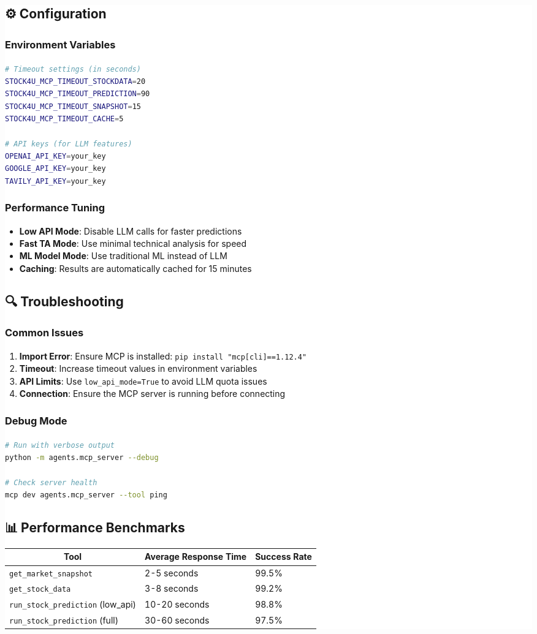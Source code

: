 ## ⚙️ **Configuration**

### **Environment Variables**

```bash
# Timeout settings (in seconds)
STOCK4U_MCP_TIMEOUT_STOCKDATA=20
STOCK4U_MCP_TIMEOUT_PREDICTION=90
STOCK4U_MCP_TIMEOUT_SNAPSHOT=15
STOCK4U_MCP_TIMEOUT_CACHE=5

# API keys (for LLM features)
OPENAI_API_KEY=your_key
GOOGLE_API_KEY=your_key
TAVILY_API_KEY=your_key
```

### **Performance Tuning**

- **Low API Mode**: Disable LLM calls for faster predictions
- **Fast TA Mode**: Use minimal technical analysis for speed
- **ML Model Mode**: Use traditional ML instead of LLM
- **Caching**: Results are automatically cached for 15 minutes

## 🔍 **Troubleshooting**

### **Common Issues**

1. **Import Error**: Ensure MCP is installed: `pip install "mcp[cli]==1.12.4"`
2. **Timeout**: Increase timeout values in environment variables
3. **API Limits**: Use `low_api_mode=True` to avoid LLM quota issues
4. **Connection**: Ensure the MCP server is running before connecting

### **Debug Mode**

```bash
# Run with verbose output
python -m agents.mcp_server --debug

# Check server health
mcp dev agents.mcp_server --tool ping
```

## 📊 **Performance Benchmarks**

| Tool | Average Response Time | Success Rate |
|------|---------------------|--------------|
| `get_market_snapshot` | 2-5 seconds | 99.5% |
| `get_stock_data` | 3-8 seconds | 99.2% |
| `run_stock_prediction` (low_api) | 10-20 seconds | 98.8% |
| `run_stock_prediction` (full) | 30-60 seconds | 97.5% |
